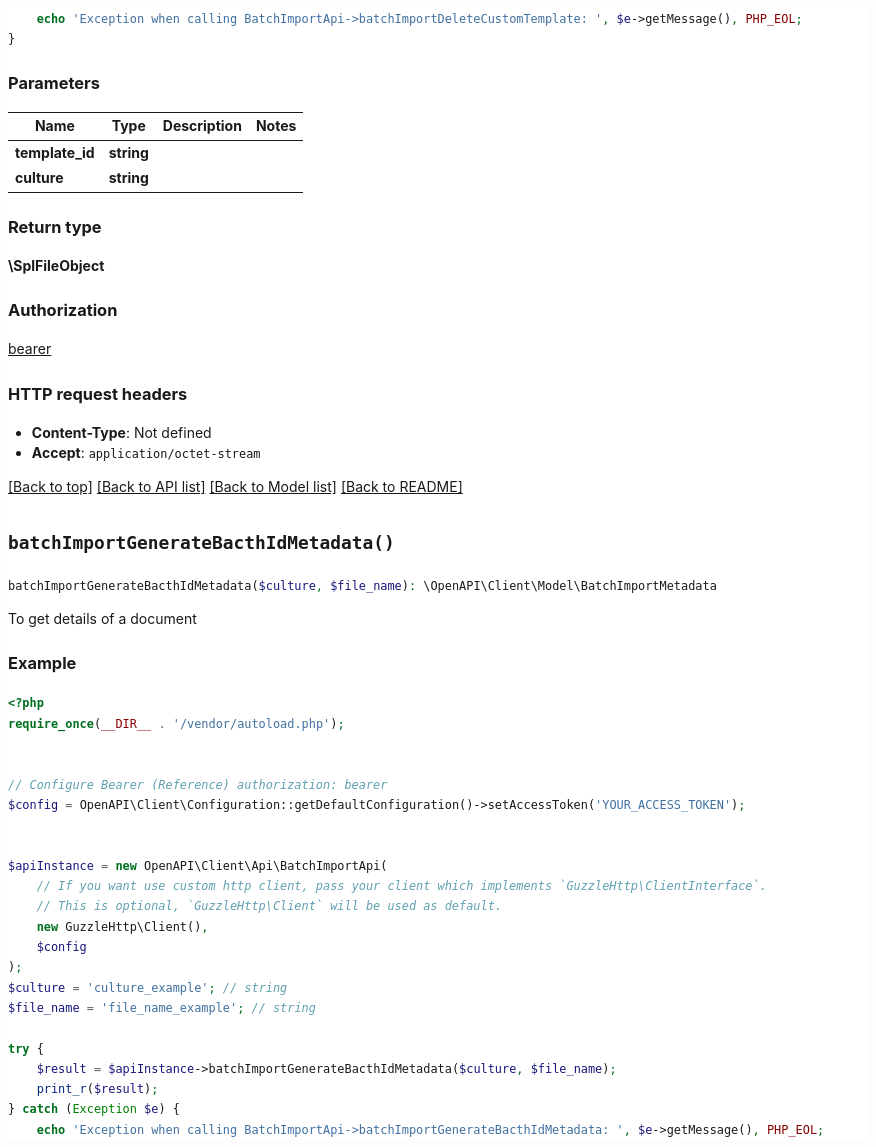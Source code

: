 ```php
    echo 'Exception when calling BatchImportApi->batchImportDeleteCustomTemplate: ', $e->getMessage(), PHP_EOL;
}
```

### Parameters

Name | Type | Description  | Notes
------------- | ------------- | ------------- | -------------
 **template_id** | **string**|  |
 **culture** | **string**|  |

### Return type

**\SplFileObject**

### Authorization

[bearer](../../README.md#bearer)

### HTTP request headers

- **Content-Type**: Not defined
- **Accept**: `application/octet-stream`

[[Back to top]](#) [[Back to API list]](../../README.md#endpoints)
[[Back to Model list]](../../README.md#models)
[[Back to README]](../../README.md)

## `batchImportGenerateBacthIdMetadata()`

```php
batchImportGenerateBacthIdMetadata($culture, $file_name): \OpenAPI\Client\Model\BatchImportMetadata
```

To get details of a document

### Example

```php
<?php
require_once(__DIR__ . '/vendor/autoload.php');


// Configure Bearer (Reference) authorization: bearer
$config = OpenAPI\Client\Configuration::getDefaultConfiguration()->setAccessToken('YOUR_ACCESS_TOKEN');


$apiInstance = new OpenAPI\Client\Api\BatchImportApi(
    // If you want use custom http client, pass your client which implements `GuzzleHttp\ClientInterface`.
    // This is optional, `GuzzleHttp\Client` will be used as default.
    new GuzzleHttp\Client(),
    $config
);
$culture = 'culture_example'; // string
$file_name = 'file_name_example'; // string

try {
    $result = $apiInstance->batchImportGenerateBacthIdMetadata($culture, $file_name);
    print_r($result);
} catch (Exception $e) {
    echo 'Exception when calling BatchImportApi->batchImportGenerateBacthIdMetadata: ', $e->getMessage(), PHP_EOL;
```